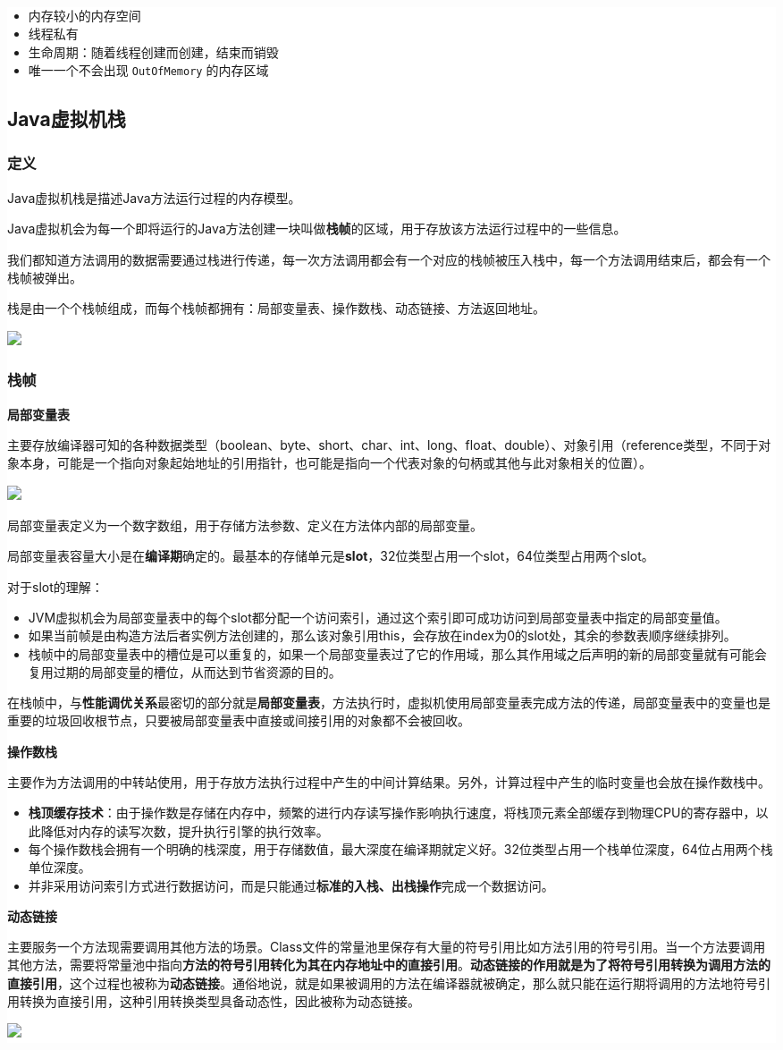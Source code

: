 - 内存较小的内存空间
- 线程私有
- 生命周期：随着线程创建而创建，结束而销毁
- 唯一一个不会出现 `OutOfMemory` 的内存区域

## Java虚拟机栈

### 定义

Java虚拟机栈是描述Java方法运行过程的内存模型。

Java虚拟机会为每一个即将运行的Java方法创建一块叫做**栈帧**的区域，用于存放该方法运行过程中的一些信息。

我们都知道方法调用的数据需要通过栈进行传递，每一次方法调用都会有一个对应的栈帧被压入栈中，每一个方法调用结束后，都会有一个栈帧被弹出。

栈是由一个个栈帧组成，而每个栈帧都拥有：局部变量表、操作数栈、动态链接、方法返回地址。

![](https://halo-md.oss-cn-guangzhou.aliyuncs.com/halo/jvm-zhanzhen-16929293058123.png)

### 栈帧

**局部变量表**

主要存放编译器可知的各种数据类型（boolean、byte、short、char、int、long、float、double）、对象引用（reference类型，不同于对象本身，可能是一个指向对象起始地址的引用指针，也可能是指向一个代表对象的句柄或其他与此对象相关的位置）。

![](https://halo-md.oss-cn-guangzhou.aliyuncs.com/halo/jvm-jububianliangbiao-16929293058124.png)

局部变量表定义为一个数字数组，用于存储方法参数、定义在方法体内部的局部变量。

局部变量表容量大小是在**编译期**确定的。最基本的存储单元是**slot**，32位类型占用一个slot，64位类型占用两个slot。

对于slot的理解：

- JVM虚拟机会为局部变量表中的每个slot都分配一个访问索引，通过这个索引即可成功访问到局部变量表中指定的局部变量值。
- 如果当前帧是由构造方法后者实例方法创建的，那么该对象引用this，会存放在index为0的slot处，其余的参数表顺序继续排列。
- 栈帧中的局部变量表中的槽位是可以重复的，如果一个局部变量表过了它的作用域，那么其作用域之后声明的新的局部变量就有可能会复用过期的局部变量的槽位，从而达到节省资源的目的。

在栈帧中，与**性能调优关系**最密切的部分就是**局部变量表**，方法执行时，虚拟机使用局部变量表完成方法的传递，局部变量表中的变量也是重要的垃圾回收根节点，只要被局部变量表中直接或间接引用的对象都不会被回收。

**操作数栈**

主要作为方法调用的中转站使用，用于存放方法执行过程中产生的中间计算结果。另外，计算过程中产生的临时变量也会放在操作数栈中。

- **栈顶缓存技术**：由于操作数是存储在内存中，频繁的进行内存读写操作影响执行速度，将栈顶元素全部缓存到物理CPU的寄存器中，以此降低对内存的读写次数，提升执行引擎的执行效率。
- 每个操作数栈会拥有一个明确的栈深度，用于存储数值，最大深度在编译期就定义好。32位类型占用一个栈单位深度，64位占用两个栈单位深度。
- 并非采用访问索引方式进行数据访问，而是只能通过**标准的入栈、出栈操作**完成一个数据访问。

**动态链接**

主要服务一个方法现需要调用其他方法的场景。Class文件的常量池里保存有大量的符号引用比如方法引用的符号引用。当一个方法要调用其他方法，需要将常量池中指向**方法的符号引用转化为其在内存地址中的直接引用**。**动态链接的作用就是为了将符号引用转换为调用方法的直接引用**，这个过程也被称为**动态链接**。通俗地说，就是如果被调用的方法在编译器就被确定，那么就只能在运行期将调用的方法地符号引用转换为直接引用，这种引用转换类型具备动态性，因此被称为动态链接。

![](https://halo-md.oss-cn-guangzhou.aliyuncs.com/halo/jvm-dongtailianjie-16929293058125.png)
